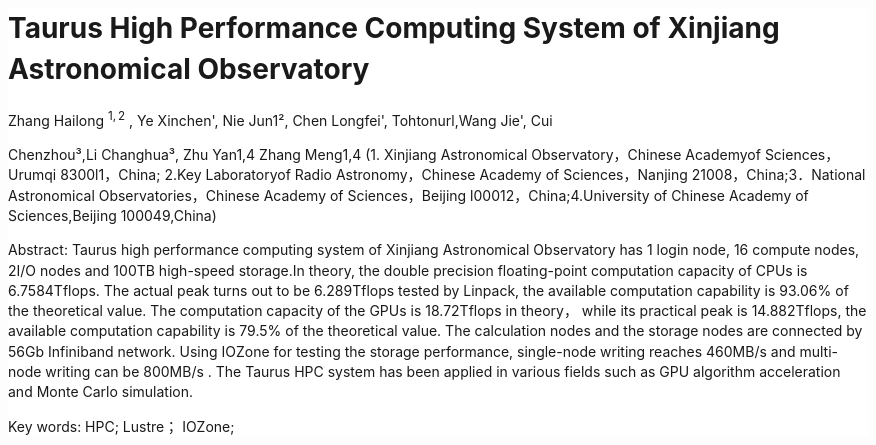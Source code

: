 # Taurus High Performance Computing System of Xinjiang Astronomical Observatory

Zhang Hailong $^ { 1 , 2 }$ , Ye Xinchen', Nie Jun1², Chen Longfei', Tohtonurl,Wang Jie', Cui

Chenzhou³,Li Changhua³, Zhu Yan1,4 Zhang Meng1,4 (1. Xinjiang Astronomical Observatory，Chinese Academyof Sciences，Urumqi 8300l1，China; 2.Key Laboratoryof Radio Astronomy，Chinese Academy of Sciences，Nanjing 21008，China;3．National Astronomical Observatories，Chinese Academy of Sciences，Beijing l00012，China;4.University of Chinese Academy of Sciences,Beijing 100049,China)

Abstract: Taurus high performance computing system of Xinjiang Astronomical Observatory has 1 login node, 16 compute nodes, $2 \mathrm { I / O }$ nodes and 100TB high-speed storage.In theory, the double precision floating-point computation capacity of CPUs is 6.7584Tflops. The actual peak turns out to be 6.289Tflops tested by Linpack, the available computation capability is $9 3 . 0 6 \%$ of the theoretical value. The computation capacity of the GPUs is 18.72Tflops in theory， while its practical peak is 14.882Tflops, the available computation capability is $7 9 . 5 \%$ of the theoretical value. The calculation nodes and the storage nodes are connected by 56Gb Infiniband network. Using IOZone for testing the storage performance, single-node writing reaches 460MB/s and multi-node writing can be ${ 8 0 0 } \mathrm { M B / s }$ . The Taurus HPC system has been applied in various fields such as GPU algorithm acceleration and Monte Carlo simulation.

Key words: HPC; Lustre； IOZone;